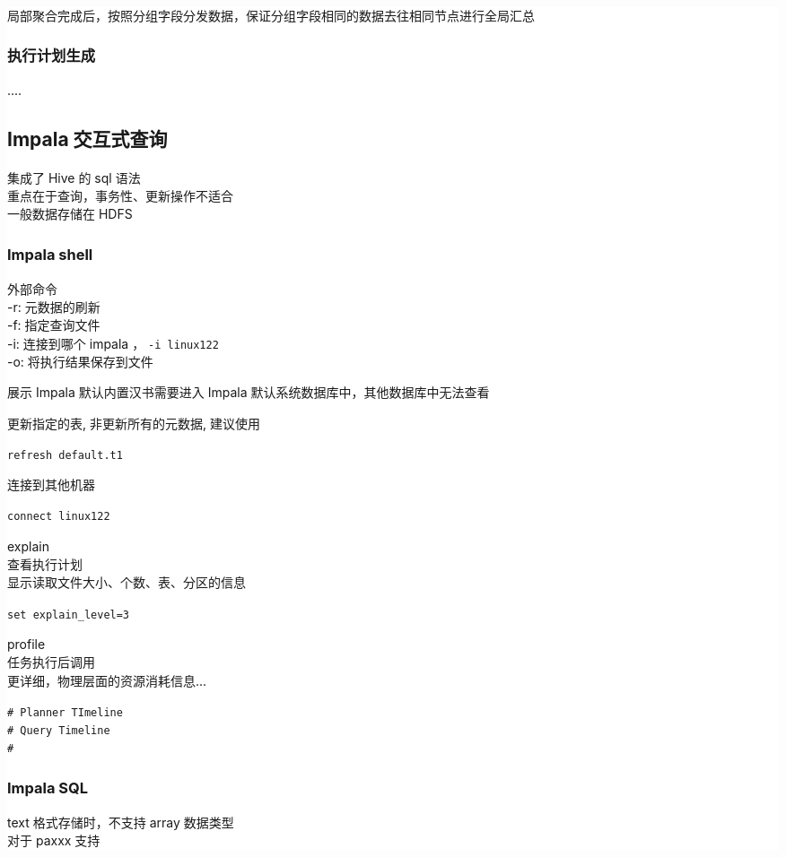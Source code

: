 局部聚合完成后，按照分组字段分发数据，保证分组字段相同的数据去往相同节点进行全局汇总



### 执行计划生成
....   


## Impala 交互式查询  
集成了 Hive 的 sql 语法  
重点在于查询，事务性、更新操作不适合  
一般数据存储在 HDFS  

### Impala shell  
外部命令  
-r: 元数据的刷新  
-f: 指定查询文件  
-i: 连接到哪个 impala ， `-i linux122`  
-o: 将执行结果保存到文件   



展示 Impala 默认内置汉书需要进入 Impala 默认系统数据库中，其他数据库中无法查看   



更新指定的表, 非更新所有的元数据, 建议使用  
```
refresh default.t1
```

连接到其他机器
```shell
connect linux122
```


explain  
查看执行计划  
显示读取文件大小、个数、表、分区的信息    
```shell script
set explain_level=3
```


profile  
任务执行后调用  
更详细，物理层面的资源消耗信息...  
```shell script
# Planner TImeline  
# Query Timeline  
# 
```



### Impala SQL  

text 格式存储时，不支持 array 数据类型  
对于 paxxx 支持  
